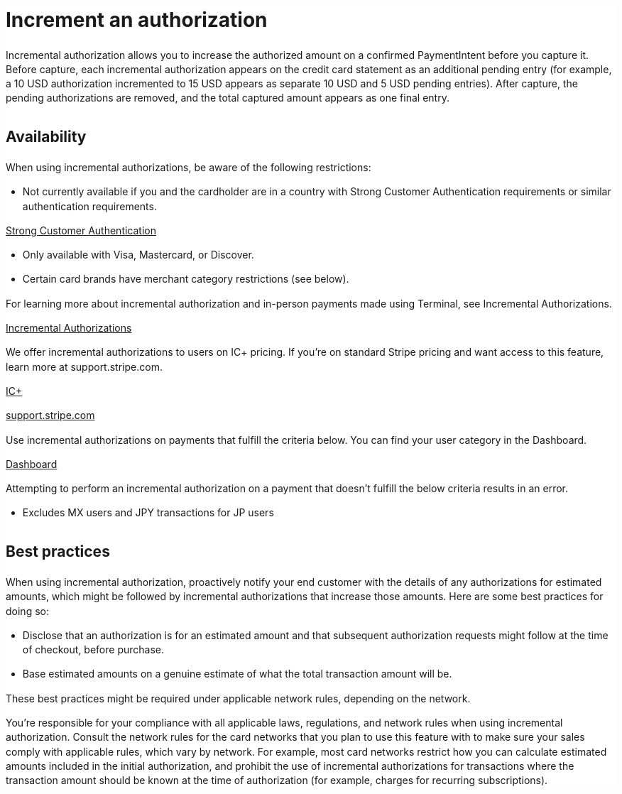 # Increment an authorization

Incremental authorization allows you to increase the authorized amount on a confirmed PaymentIntent before you capture it. Before capture, each incremental authorization appears on the credit card statement as an additional pending entry (for example, a 10 USD authorization incremented to 15 USD appears as separate 10 USD and 5 USD pending entries). After capture, the pending authorizations are removed, and the total captured amount appears as one final entry.

## Availability

When using incremental authorizations, be aware of the following restrictions:

- Not currently available if you and the cardholder are in a country with Strong Customer Authentication requirements or similar authentication requirements.

[Strong Customer Authentication](/strong-customer-authentication#impacted-businesses)

- Only available with Visa, Mastercard, or Discover.

- Certain card brands have merchant category restrictions (see below).

For learning more about incremental authorization and in-person payments made using Terminal, see Incremental Authorizations.

[Incremental Authorizations](/terminal/features/incremental-authorizations)

We offer incremental authorizations to users on IC+ pricing. If you’re on standard Stripe pricing and want access to this feature, learn more at support.stripe.com.

[IC+](https://support.stripe.com/questions/understanding-blended-interchange-pricing)

[support.stripe.com](https://support.stripe.com/)

Use incremental authorizations on payments that fulfill the criteria below. You can find your user category in the Dashboard.

[Dashboard](https://dashboard.stripe.com/settings/update/company/update)

Attempting to perform an incremental authorization on a payment that doesn’t fulfill the below criteria results in an error.

* Excludes MX users and JPY transactions for JP users

## Best practices

When using incremental authorization, proactively notify your end customer with the details of any authorizations for estimated amounts, which might be followed by incremental authorizations that increase those amounts. Here are some best practices for doing so:

- Disclose that an authorization is for an estimated amount and that subsequent authorization requests might follow at the time of checkout, before purchase.

- Base estimated amounts on a genuine estimate of what the total transaction amount will be.

These best practices might be required under applicable network rules, depending on the network.

You’re responsible for your compliance with all applicable laws, regulations, and network rules when using incremental authorization. Consult the network rules for the card networks that you plan to use this feature with to make sure your sales comply with applicable rules, which vary by network. For example, most card networks restrict how you can calculate estimated amounts included in the initial authorization, and prohibit the use of incremental authorizations for transactions where the transaction amount should be known at the time of authorization (for example, charges for recurring subscriptions).
